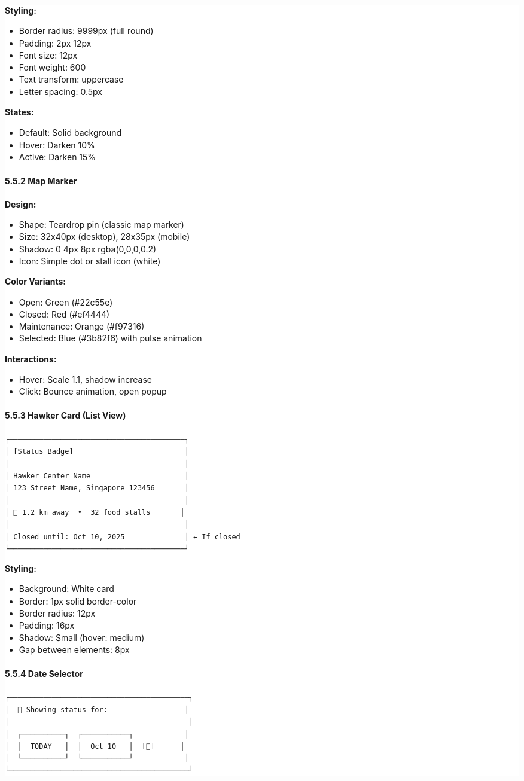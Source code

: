 **Styling:**
- Border radius: 9999px (full round)
- Padding: 2px 12px
- Font size: 12px
- Font weight: 600
- Text transform: uppercase
- Letter spacing: 0.5px

**States:**
- Default: Solid background
- Hover: Darken 10%
- Active: Darken 15%

#### 5.5.2 Map Marker
**Design:**
- Shape: Teardrop pin (classic map marker)
- Size: 32x40px (desktop), 28x35px (mobile)
- Shadow: 0 4px 8px rgba(0,0,0,0.2)
- Icon: Simple dot or stall icon (white)

**Color Variants:**
- Open: Green (#22c55e)
- Closed: Red (#ef4444)
- Maintenance: Orange (#f97316)
- Selected: Blue (#3b82f6) with pulse animation

**Interactions:**
- Hover: Scale 1.1, shadow increase
- Click: Bounce animation, open popup

#### 5.5.3 Hawker Card (List View)
```
┌─────────────────────────────────────────┐
│ [Status Badge]                          │
│                                         │
│ Hawker Center Name                      │
│ 123 Street Name, Singapore 123456       │
│                                         │
│ 📍 1.2 km away  •  32 food stalls       │
│                                         │
│ Closed until: Oct 10, 2025              │ ← If closed
└─────────────────────────────────────────┘
```

**Styling:**
- Background: White card
- Border: 1px solid border-color
- Border radius: 12px
- Padding: 16px
- Shadow: Small (hover: medium)
- Gap between elements: 8px

#### 5.5.4 Date Selector
```
┌──────────────────────────────────────────┐
│  📅 Showing status for:                  │
│                                          │
│  ┌──────────┐  ┌───────────┐            │
│  │  TODAY   │  │  Oct 10   │  [📅]      │
│  └──────────┘  └───────────┘            │
└──────────────────────────────────────────┘
```
